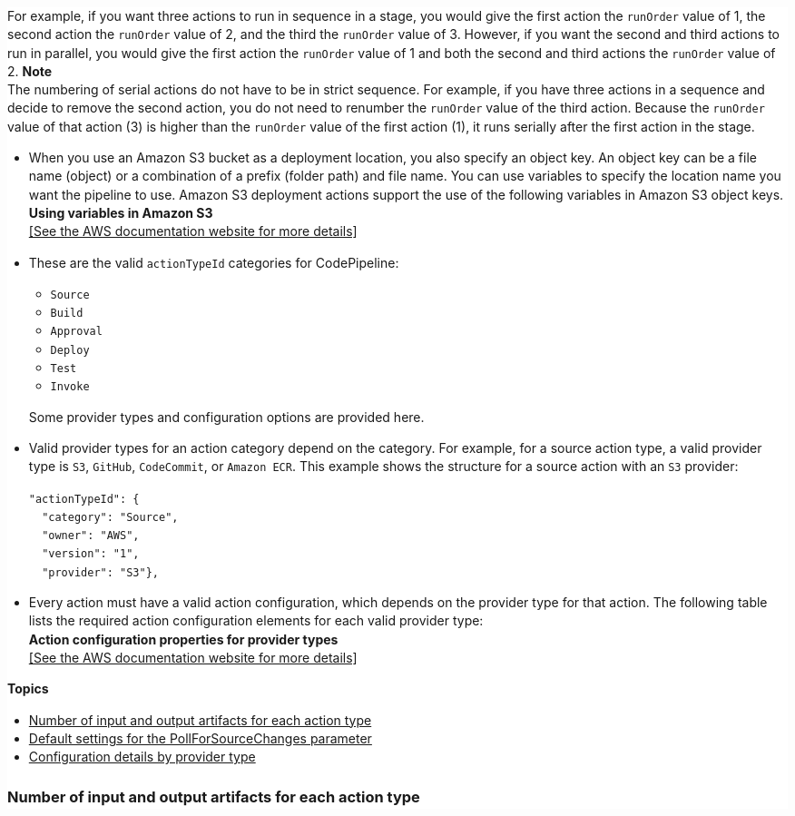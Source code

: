   For example, if you want three actions to run in sequence in a stage, you would give the first action the `runOrder` value of 1, the second action the `runOrder` value of 2, and the third the `runOrder` value of 3\. However, if you want the second and third actions to run in parallel, you would give the first action the `runOrder` value of 1 and both the second and third actions the `runOrder` value of 2\.
**Note**  
The numbering of serial actions do not have to be in strict sequence\. For example, if you have three actions in a sequence and decide to remove the second action, you do not need to renumber the `runOrder` value of the third action\. Because the `runOrder` value of that action \(3\) is higher than the `runOrder` value of the first action \(1\), it runs serially after the first action in the stage\.
+ When you use an Amazon S3 bucket as a deployment location, you also specify an object key\. An object key can be a file name \(object\) or a combination of a prefix \(folder path\) and file name\. You can use variables to specify the location name you want the pipeline to use\. Amazon S3 deployment actions support the use of the following variables in Amazon S3 object keys\.  
**Using variables in Amazon S3**    
[\[See the AWS documentation website for more details\]](http://docs.aws.amazon.com/codepipeline/latest/userguide/reference-pipeline-structure.html)
+ These are the valid `actionTypeId` categories for CodePipeline:
  + `Source`
  + `Build`
  + `Approval`
  + `Deploy`
  + `Test`
  + `Invoke`

  Some provider types and configuration options are provided here\.
+ Valid provider types for an action category depend on the category\. For example, for a source action type, a valid provider type is `S3`, `GitHub`, `CodeCommit`, or `Amazon ECR`\. This example shows the structure for a source action with an `S3` provider:

  ```
  "actionTypeId": {
    "category": "Source",
    "owner": "AWS",
    "version": "1",
    "provider": "S3"},
  ```
+ Every action must have a valid action configuration, which depends on the provider type for that action\. The following table lists the required action configuration elements for each valid provider type:  
**Action configuration properties for provider types**    
[\[See the AWS documentation website for more details\]](http://docs.aws.amazon.com/codepipeline/latest/userguide/reference-pipeline-structure.html)

**Topics**
+ [Number of input and output artifacts for each action type](#reference-action-artifacts)
+ [Default settings for the PollForSourceChanges parameter](#PollForSourceChanges-defaults)
+ [Configuration details by provider type](#structure-configuration-examples)

### Number of input and output artifacts for each action type<a name="reference-action-artifacts"></a>
